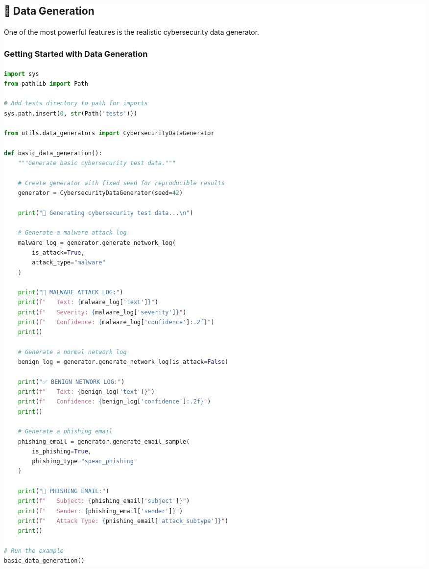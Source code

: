 
## 🎲 Data Generation

One of the most powerful features is the realistic cybersecurity data generator.

### Getting Started with Data Generation

```python
import sys
from pathlib import Path

# Add tests directory to path for imports
sys.path.insert(0, str(Path('tests')))

from utils.data_generators import CybersecurityDataGenerator

def basic_data_generation():
    """Generate basic cybersecurity test data."""

    # Create generator with fixed seed for reproducible results
    generator = CybersecurityDataGenerator(seed=42)

    print("🎲 Generating cybersecurity test data...\n")

    # Generate a malware attack log
    malware_log = generator.generate_network_log(
        is_attack=True,
        attack_type="malware"
    )

    print("🦠 MALWARE ATTACK LOG:")
    print(f"   Text: {malware_log['text']}")
    print(f"   Severity: {malware_log['severity']}")
    print(f"   Confidence: {malware_log['confidence']:.2f}")
    print()

    # Generate a normal network log
    benign_log = generator.generate_network_log(is_attack=False)

    print("✅ BENIGN NETWORK LOG:")
    print(f"   Text: {benign_log['text']}")
    print(f"   Confidence: {benign_log['confidence']:.2f}")
    print()

    # Generate a phishing email
    phishing_email = generator.generate_email_sample(
        is_phishing=True,
        phishing_type="spear_phishing"
    )

    print("🎣 PHISHING EMAIL:")
    print(f"   Subject: {phishing_email['subject']}")
    print(f"   Sender: {phishing_email['sender']}")
    print(f"   Attack Type: {phishing_email['attack_subtype']}")
    print()

# Run the example
basic_data_generation()
```
